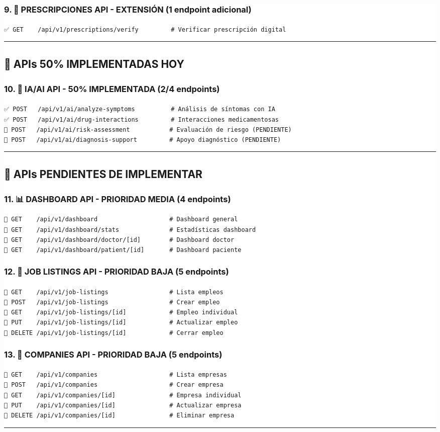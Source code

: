 ### 9. 💊 **PRESCRIPCIONES API - EXTENSIÓN** (1 endpoint adicional)

```
✅ GET    /api/v1/prescriptions/verify         # Verificar prescripción digital
```

---

## 🔄 **APIs 50% IMPLEMENTADAS HOY**

### 10. 🤖 **IA/AI API - 50% IMPLEMENTADA** (2/4 endpoints)

```
✅ POST   /api/v1/ai/analyze-symptoms          # Análisis de síntomas con IA
✅ POST   /api/v1/ai/drug-interactions         # Interacciones medicamentosas
🔄 POST   /api/v1/ai/risk-assessment           # Evaluación de riesgo (PENDIENTE)
🔄 POST   /api/v1/ai/diagnosis-support         # Apoyo diagnóstico (PENDIENTE)
```

---

## 🚧 **APIs PENDIENTES DE IMPLEMENTAR**

### 11. 📊 **DASHBOARD API - PRIORIDAD MEDIA** (4 endpoints)

```
🔄 GET    /api/v1/dashboard                    # Dashboard general
🔄 GET    /api/v1/dashboard/stats              # Estadísticas dashboard
🔄 GET    /api/v1/dashboard/doctor/[id]        # Dashboard doctor
🔄 GET    /api/v1/dashboard/patient/[id]       # Dashboard paciente
```

### 12. 💼 **JOB LISTINGS API - PRIORIDAD BAJA** (5 endpoints)

```
🔄 GET    /api/v1/job-listings                 # Lista empleos
🔄 POST   /api/v1/job-listings                 # Crear empleo
🔄 GET    /api/v1/job-listings/[id]            # Empleo individual
🔄 PUT    /api/v1/job-listings/[id]            # Actualizar empleo
🔄 DELETE /api/v1/job-listings/[id]            # Cerrar empleo
```

### 13. 🏢 **COMPANIES API - PRIORIDAD BAJA** (5 endpoints)

```
🔄 GET    /api/v1/companies                    # Lista empresas
🔄 POST   /api/v1/companies                    # Crear empresa
🔄 GET    /api/v1/companies/[id]               # Empresa individual
🔄 PUT    /api/v1/companies/[id]               # Actualizar empresa
🔄 DELETE /api/v1/companies/[id]               # Eliminar empresa
```

---